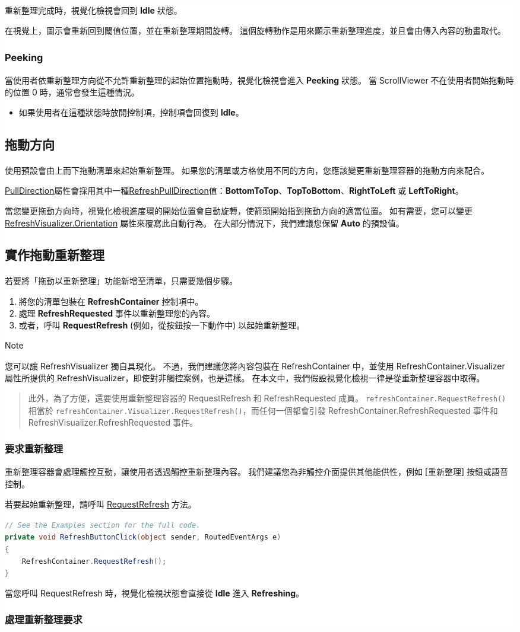 重新整理完成時，視覺化檢視會回到 **Idle** 狀態。

在視覺上，圖示會重新回到閾值位置，並在重新整理期間旋轉。 這個旋轉動作是用來顯示重新整理進度，並且會由傳入內容的動畫取代。

### <a name="peeking"></a>Peeking

當使用者依重新整理方向從不允許重新整理的起始位置拖動時，視覺化檢視會進入 **Peeking** 狀態。 當 ScrollViewer 不在使用者開始拖動時的位置 0 時，通常會發生這種情況。

- 如果使用者在這種狀態時放開控制項，控制項會回復到 **Idle**。

## <a name="pull-direction"></a>拖動方向

使用預設會由上而下拖動清單來起始重新整理。 如果您的清單或方格使用不同的方向，您應該變更重新整理容器的拖動方向來配合。

[PullDirection](/uwp/api/windows.ui.xaml.controls.refreshcontainer.PullDirection)屬性會採用其中一種[RefreshPullDirection](/uwp/api/windows.ui.xaml.controls.refreshpulldirection)值：**BottomToTop**、**TopToBottom**、**RightToLeft** 或 **LeftToRight**。

當您變更拖動方向時，視覺化檢視進度環的開始位置會自動旋轉，使箭頭開始指到拖動方向的適當位置。 如有需要，您可以變更 [RefreshVisualizer.Orientation](/uwp/api/windows.ui.xaml.controls.refreshvisualizer.Orientation) 屬性來覆寫此自動行為。 在大部分情況下，我們建議您保留 **Auto** 的預設值。

## <a name="implement-pull-to-refresh"></a>實作拖動重新整理

若要將「拖動以重新整理」功能新增至清單，只需要幾個步驟。

1. 將您的清單包裝在 **RefreshContainer** 控制項中。
1. 處理 **RefreshRequested** 事件以重新整理您的內容。
1. 或者，呼叫 **RequestRefresh** (例如，從按鈕按一下動作中) 以起始重新整理。

> [!NOTE]
> 您可以讓 RefreshVisualizer 獨自具現化。 不過，我們建議您將內容包裝在 RefreshContainer 中，並使用 RefreshContainer.Visualizer 屬性所提供的 RefreshVisualizer，即使對非觸控案例，也是這樣。 在本文中，我們假設視覺化檢視一律是從重新整理容器中取得。

> 此外，為了方便，還要使用重新整理容器的 RequestRefresh 和 RefreshRequested 成員。 `refreshContainer.RequestRefresh()` 相當於 `refreshContainer.Visualizer.RequestRefresh()`，而任何一個都會引發 RefreshContainer.RefreshRequested 事件和 RefreshVisualizer.RefreshRequested 事件。

### <a name="request-a-refresh"></a>要求重新整理

重新整理容器會處理觸控互動，讓使用者透過觸控重新整理內容。 我們建議您為非觸控介面提供其他能供性，例如 [重新整理] 按鈕或語音控制。

若要起始重新整理，請呼叫 [RequestRefresh](/uwp/api/windows.ui.xaml.controls.refreshcontainer.RequestRefresh) 方法。

```csharp
// See the Examples section for the full code.
private void RefreshButtonClick(object sender, RoutedEventArgs e)
{
    RefreshContainer.RequestRefresh();
}
```

當您呼叫 RequestRefresh 時，視覺化檢視狀態會直接從 **Idle** 進入 **Refreshing**。

### <a name="handle-a-refresh-request"></a>處理重新整理要求
